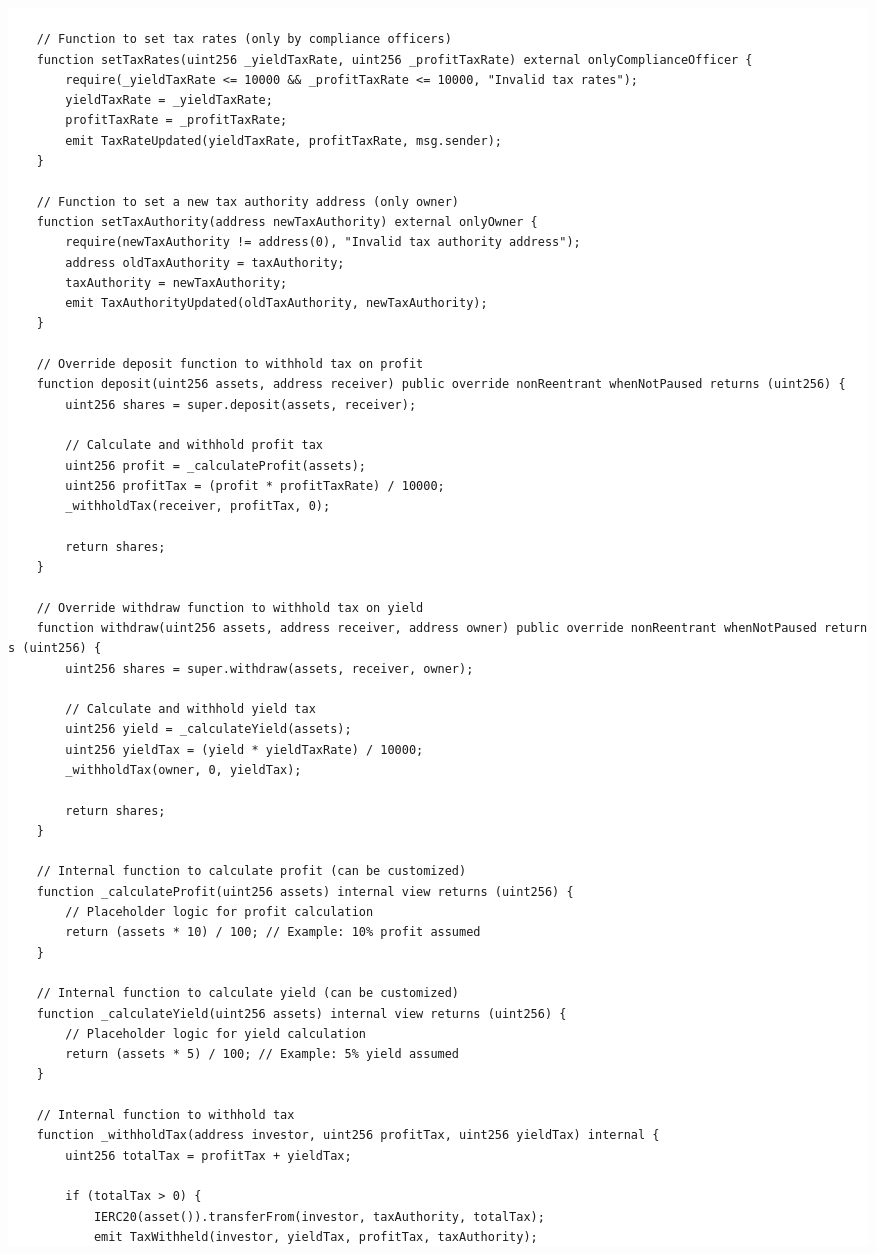 ```solidity

    // Function to set tax rates (only by compliance officers)
    function setTaxRates(uint256 _yieldTaxRate, uint256 _profitTaxRate) external onlyComplianceOfficer {
        require(_yieldTaxRate <= 10000 && _profitTaxRate <= 10000, "Invalid tax rates");
        yieldTaxRate = _yieldTaxRate;
        profitTaxRate = _profitTaxRate;
        emit TaxRateUpdated(yieldTaxRate, profitTaxRate, msg.sender);
    }

    // Function to set a new tax authority address (only owner)
    function setTaxAuthority(address newTaxAuthority) external onlyOwner {
        require(newTaxAuthority != address(0), "Invalid tax authority address");
        address oldTaxAuthority = taxAuthority;
        taxAuthority = newTaxAuthority;
        emit TaxAuthorityUpdated(oldTaxAuthority, newTaxAuthority);
    }

    // Override deposit function to withhold tax on profit
    function deposit(uint256 assets, address receiver) public override nonReentrant whenNotPaused returns (uint256) {
        uint256 shares = super.deposit(assets, receiver);

        // Calculate and withhold profit tax
        uint256 profit = _calculateProfit(assets);
        uint256 profitTax = (profit * profitTaxRate) / 10000;
        _withholdTax(receiver, profitTax, 0);

        return shares;
    }

    // Override withdraw function to withhold tax on yield
    function withdraw(uint256 assets, address receiver, address owner) public override nonReentrant whenNotPaused returns (uint256) {
        uint256 shares = super.withdraw(assets, receiver, owner);

        // Calculate and withhold yield tax
        uint256 yield = _calculateYield(assets);
        uint256 yieldTax = (yield * yieldTaxRate) / 10000;
        _withholdTax(owner, 0, yieldTax);

        return shares;
    }

    // Internal function to calculate profit (can be customized)
    function _calculateProfit(uint256 assets) internal view returns (uint256) {
        // Placeholder logic for profit calculation
        return (assets * 10) / 100; // Example: 10% profit assumed
    }

    // Internal function to calculate yield (can be customized)
    function _calculateYield(uint256 assets) internal view returns (uint256) {
        // Placeholder logic for yield calculation
        return (assets * 5) / 100; // Example: 5% yield assumed
    }

    // Internal function to withhold tax
    function _withholdTax(address investor, uint256 profitTax, uint256 yieldTax) internal {
        uint256 totalTax = profitTax + yieldTax;

        if (totalTax > 0) {
            IERC20(asset()).transferFrom(investor, taxAuthority, totalTax);
            emit TaxWithheld(investor, yieldTax, profitTax, taxAuthority);
```